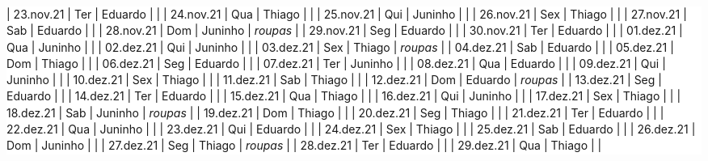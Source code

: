 | 23.nov.21 | Ter | Eduardo     |                                                     |
| 24.nov.21 | Qua | Thiago      |                                                     |
| 25.nov.21 | Qui | Juninho     |                                                     |
| 26.nov.21 | Sex | Thiago      |                                                     |
| 27.nov.21 | Sab | Eduardo     |                                                     |
| 28.nov.21 | Dom | Juninho     | _roupas_                                            |
| 29.nov.21 | Seg | Eduardo     |                                                     |
| 30.nov.21 | Ter | Eduardo     |                                                     |
| 01.dez.21 | Qua | Juninho     |                                                     |
| 02.dez.21 | Qui | Juninho     |                                                     |
| 03.dez.21 | Sex | Thiago      | _roupas_                                            |
| 04.dez.21 | Sab | Eduardo     |                                                     |
| 05.dez.21 | Dom | Thiago      |                                                     |
| 06.dez.21 | Seg | Eduardo     |                                                     |
| 07.dez.21 | Ter | Juninho     |                                                     |
| 08.dez.21 | Qua | Eduardo     |                                                     |
| 09.dez.21 | Qui | Juninho     |                                                     |
| 10.dez.21 | Sex | Thiago      |                                                     |
| 11.dez.21 | Sab | Thiago      |                                                     |
| 12.dez.21 | Dom | Eduardo     | _roupas_                                            |
| 13.dez.21 | Seg | Eduardo     |                                                     |
| 14.dez.21 | Ter | Eduardo     |                                                     |
| 15.dez.21 | Qua | Thiago      |                                                     |
| 16.dez.21 | Qui | Juninho     |                                                     |
| 17.dez.21 | Sex | Thiago      |                                                     |
| 18.dez.21 | Sab | Juninho     | _roupas_                                            |
| 19.dez.21 | Dom | Thiago      |                                                     |
| 20.dez.21 | Seg | Thiago      |                                                     |
| 21.dez.21 | Ter | Eduardo     |                                                     |
| 22.dez.21 | Qua | Juninho     |                                                     |
| 23.dez.21 | Qui | Eduardo     |                                                     |
| 24.dez.21 | Sex | Thiago      |                                                     |
| 25.dez.21 | Sab | Eduardo     |                                                     |
| 26.dez.21 | Dom | Juninho     |                                                     |
| 27.dez.21 | Seg | Thiago      | _roupas_                                            |
| 28.dez.21 | Ter | Eduardo     |                                                     |
| 29.dez.21 | Qua | Thiago      |                                                     |